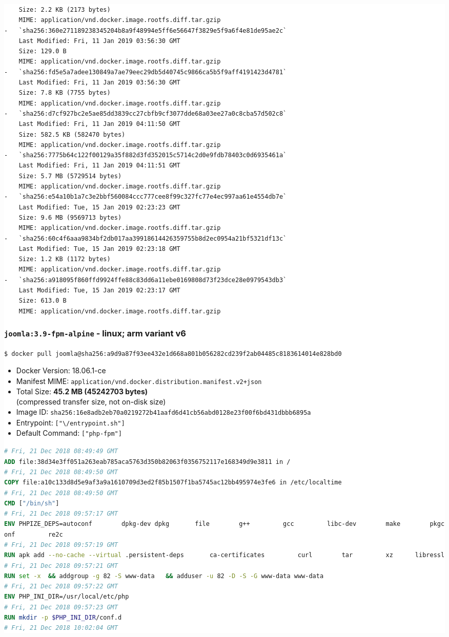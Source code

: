 		Size: 2.2 KB (2173 bytes)  
		MIME: application/vnd.docker.image.rootfs.diff.tar.gzip
	-	`sha256:360e271189238345204b8a9f48994e5ff6e56647f3829e5f9a6f4e81de95ae2c`  
		Last Modified: Fri, 11 Jan 2019 03:56:30 GMT  
		Size: 129.0 B  
		MIME: application/vnd.docker.image.rootfs.diff.tar.gzip
	-	`sha256:fd5e5a7adee130849a7ae79eec29db5d40745c9866ca5b5f9aff4191423d4781`  
		Last Modified: Fri, 11 Jan 2019 03:56:30 GMT  
		Size: 7.8 KB (7755 bytes)  
		MIME: application/vnd.docker.image.rootfs.diff.tar.gzip
	-	`sha256:d7cf927bc2e5ae85dd3839cc27cbfb9cf3077dde68a03ee27a0c8cba57d502c8`  
		Last Modified: Fri, 11 Jan 2019 04:11:50 GMT  
		Size: 582.5 KB (582470 bytes)  
		MIME: application/vnd.docker.image.rootfs.diff.tar.gzip
	-	`sha256:7775b64c122f00129a35f882d3fd352015c5714c2d0e9fdb78403c0d6935461a`  
		Last Modified: Fri, 11 Jan 2019 04:11:51 GMT  
		Size: 5.7 MB (5729514 bytes)  
		MIME: application/vnd.docker.image.rootfs.diff.tar.gzip
	-	`sha256:e54a10b1a7c3e2bbf560084ccc777cee8f99c327fc77e4ec997aa61e4554db7e`  
		Last Modified: Tue, 15 Jan 2019 02:23:23 GMT  
		Size: 9.6 MB (9569713 bytes)  
		MIME: application/vnd.docker.image.rootfs.diff.tar.gzip
	-	`sha256:60c4f6aaa9834bf2db017aa39918614426359755b8d2ec0954a21bf5321df13c`  
		Last Modified: Tue, 15 Jan 2019 02:23:18 GMT  
		Size: 1.2 KB (1172 bytes)  
		MIME: application/vnd.docker.image.rootfs.diff.tar.gzip
	-	`sha256:a918095f860ffd9924ffe88c83dd6a11ebe0169808d73f23dce28e0979543db3`  
		Last Modified: Tue, 15 Jan 2019 02:23:17 GMT  
		Size: 613.0 B  
		MIME: application/vnd.docker.image.rootfs.diff.tar.gzip

### `joomla:3.9-fpm-alpine` - linux; arm variant v6

```console
$ docker pull joomla@sha256:a9d9a87f93ee432e1d668a801b056282cd239f2ab04485c8183614014e828bd0
```

-	Docker Version: 18.06.1-ce
-	Manifest MIME: `application/vnd.docker.distribution.manifest.v2+json`
-	Total Size: **45.2 MB (45242703 bytes)**  
	(compressed transfer size, not on-disk size)
-	Image ID: `sha256:16e8adb2eb70a0219272b41aafd6d41cb56abd0128e23f00f6bd431dbbb6895a`
-	Entrypoint: `["\/entrypoint.sh"]`
-	Default Command: `["php-fpm"]`

```dockerfile
# Fri, 21 Dec 2018 08:49:49 GMT
ADD file:38d34e3ff051a263eab785aca5763d350b82063f0356752117e168349d9e3811 in / 
# Fri, 21 Dec 2018 08:49:50 GMT
COPY file:a10c133d8d5e9af3a9a1610709d3ed2f85b1507f1ba5745ac12bb495974e3fe6 in /etc/localtime 
# Fri, 21 Dec 2018 08:49:50 GMT
CMD ["/bin/sh"]
# Fri, 21 Dec 2018 09:57:17 GMT
ENV PHPIZE_DEPS=autoconf 		dpkg-dev dpkg 		file 		g++ 		gcc 		libc-dev 		make 		pkgconf 		re2c
# Fri, 21 Dec 2018 09:57:19 GMT
RUN apk add --no-cache --virtual .persistent-deps 		ca-certificates 		curl 		tar 		xz 		libressl
# Fri, 21 Dec 2018 09:57:21 GMT
RUN set -x 	&& addgroup -g 82 -S www-data 	&& adduser -u 82 -D -S -G www-data www-data
# Fri, 21 Dec 2018 09:57:22 GMT
ENV PHP_INI_DIR=/usr/local/etc/php
# Fri, 21 Dec 2018 09:57:23 GMT
RUN mkdir -p $PHP_INI_DIR/conf.d
# Fri, 21 Dec 2018 10:02:04 GMT
```